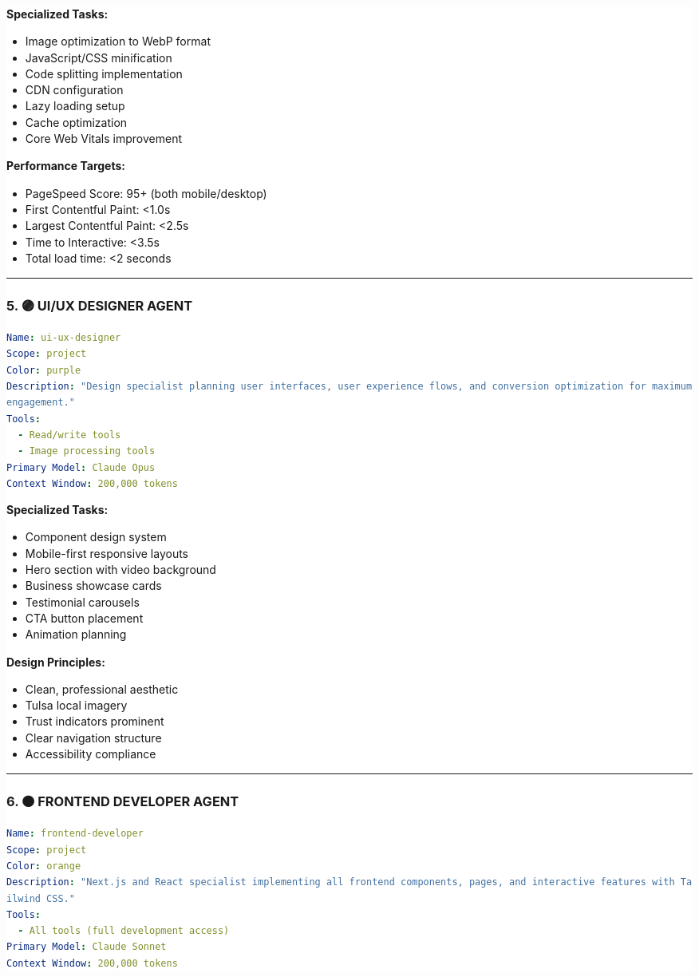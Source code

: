 **Specialized Tasks:**
- Image optimization to WebP format
- JavaScript/CSS minification
- Code splitting implementation
- CDN configuration
- Lazy loading setup
- Cache optimization
- Core Web Vitals improvement

**Performance Targets:**
- PageSpeed Score: 95+ (both mobile/desktop)
- First Contentful Paint: <1.0s
- Largest Contentful Paint: <2.5s
- Time to Interactive: <3.5s
- Total load time: <2 seconds

---

### 5. 🟣 UI/UX DESIGNER AGENT
```yaml
Name: ui-ux-designer
Scope: project
Color: purple
Description: "Design specialist planning user interfaces, user experience flows, and conversion optimization for maximum engagement."
Tools:
  - Read/write tools
  - Image processing tools
Primary Model: Claude Opus
Context Window: 200,000 tokens
```

**Specialized Tasks:**
- Component design system
- Mobile-first responsive layouts
- Hero section with video background
- Business showcase cards
- Testimonial carousels
- CTA button placement
- Animation planning

**Design Principles:**
- Clean, professional aesthetic
- Tulsa local imagery
- Trust indicators prominent
- Clear navigation structure
- Accessibility compliance

---

### 6. 🟠 FRONTEND DEVELOPER AGENT
```yaml
Name: frontend-developer
Scope: project
Color: orange
Description: "Next.js and React specialist implementing all frontend components, pages, and interactive features with Tailwind CSS."
Tools:
  - All tools (full development access)
Primary Model: Claude Sonnet
Context Window: 200,000 tokens
```
